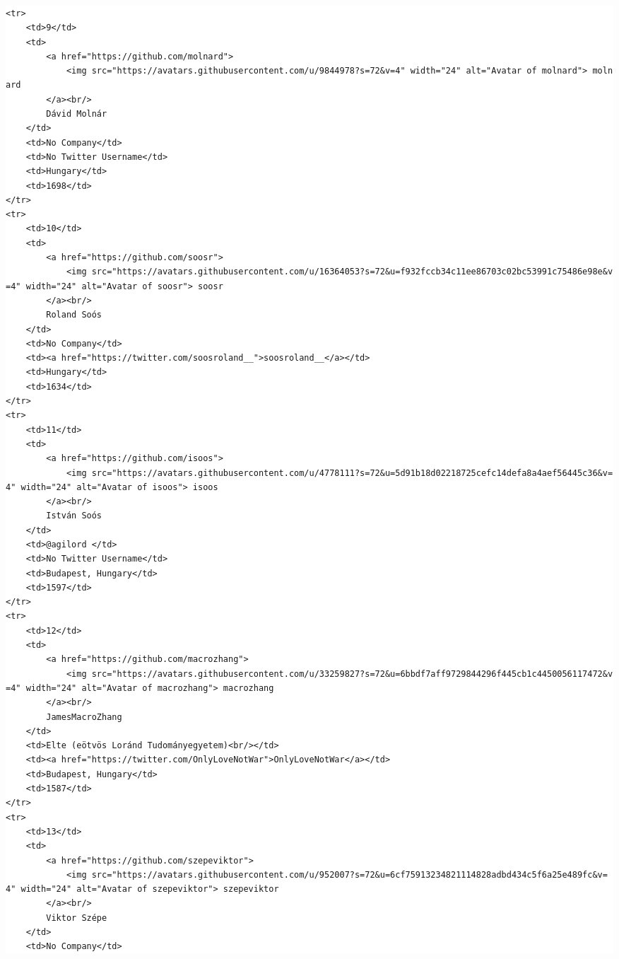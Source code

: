 	<tr>
		<td>9</td>
		<td>
			<a href="https://github.com/molnard">
				<img src="https://avatars.githubusercontent.com/u/9844978?s=72&v=4" width="24" alt="Avatar of molnard"> molnard
			</a><br/>
			Dávid Molnár
		</td>
		<td>No Company</td>
		<td>No Twitter Username</td>
		<td>Hungary</td>
		<td>1698</td>
	</tr>
	<tr>
		<td>10</td>
		<td>
			<a href="https://github.com/soosr">
				<img src="https://avatars.githubusercontent.com/u/16364053?s=72&u=f932fccb34c11ee86703c02bc53991c75486e98e&v=4" width="24" alt="Avatar of soosr"> soosr
			</a><br/>
			Roland Soós
		</td>
		<td>No Company</td>
		<td><a href="https://twitter.com/soosroland__">soosroland__</a></td>
		<td>Hungary</td>
		<td>1634</td>
	</tr>
	<tr>
		<td>11</td>
		<td>
			<a href="https://github.com/isoos">
				<img src="https://avatars.githubusercontent.com/u/4778111?s=72&u=5d91b18d02218725cefc14defa8a4aef56445c36&v=4" width="24" alt="Avatar of isoos"> isoos
			</a><br/>
			István Soós
		</td>
		<td>@agilord </td>
		<td>No Twitter Username</td>
		<td>Budapest, Hungary</td>
		<td>1597</td>
	</tr>
	<tr>
		<td>12</td>
		<td>
			<a href="https://github.com/macrozhang">
				<img src="https://avatars.githubusercontent.com/u/33259827?s=72&u=6bbdf7aff9729844296f445cb1c4450056117472&v=4" width="24" alt="Avatar of macrozhang"> macrozhang
			</a><br/>
			JamesMacroZhang
		</td>
		<td>Elte (eötvös Loránd Tudományegyetem)<br/></td>
		<td><a href="https://twitter.com/OnlyLoveNotWar">OnlyLoveNotWar</a></td>
		<td>Budapest, Hungary</td>
		<td>1587</td>
	</tr>
	<tr>
		<td>13</td>
		<td>
			<a href="https://github.com/szepeviktor">
				<img src="https://avatars.githubusercontent.com/u/952007?s=72&u=6cf75913234821114828adbd434c5f6a25e489fc&v=4" width="24" alt="Avatar of szepeviktor"> szepeviktor
			</a><br/>
			Viktor Szépe
		</td>
		<td>No Company</td>